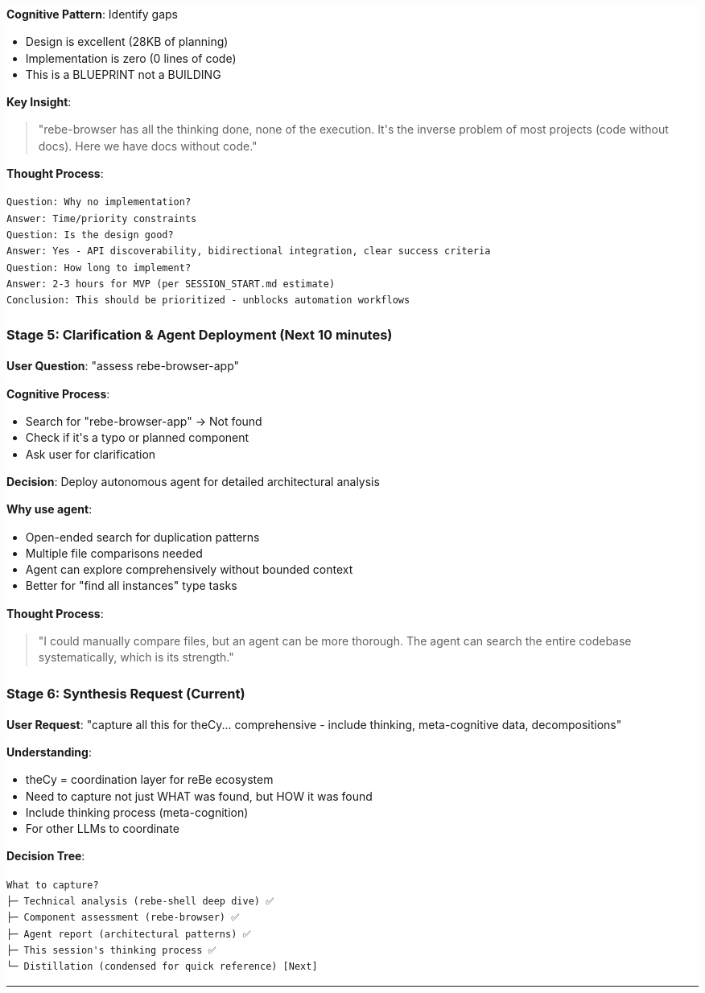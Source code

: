 **Cognitive Pattern**: Identify gaps
- Design is excellent (28KB of planning)
- Implementation is zero (0 lines of code)
- This is a BLUEPRINT not a BUILDING

**Key Insight**:
> "rebe-browser has all the thinking done, none of the execution. It's the inverse problem of most projects (code without docs). Here we have docs without code."

**Thought Process**:
```
Question: Why no implementation?
Answer: Time/priority constraints
Question: Is the design good?
Answer: Yes - API discoverability, bidirectional integration, clear success criteria
Question: How long to implement?
Answer: 2-3 hours for MVP (per SESSION_START.md estimate)
Conclusion: This should be prioritized - unblocks automation workflows
```

### Stage 5: Clarification & Agent Deployment (Next 10 minutes)

**User Question**: "assess rebe-browser-app"

**Cognitive Process**:
- Search for "rebe-browser-app" → Not found
- Check if it's a typo or planned component
- Ask user for clarification

**Decision**: Deploy autonomous agent for detailed architectural analysis

**Why use agent**:
- Open-ended search for duplication patterns
- Multiple file comparisons needed
- Agent can explore comprehensively without bounded context
- Better for "find all instances" type tasks

**Thought Process**:
> "I could manually compare files, but an agent can be more thorough. The agent can search the entire codebase systematically, which is its strength."

### Stage 6: Synthesis Request (Current)

**User Request**: "capture all this for theCy... comprehensive - include thinking, meta-cognitive data, decompositions"

**Understanding**:
- theCy = coordination layer for reBe ecosystem
- Need to capture not just WHAT was found, but HOW it was found
- Include thinking process (meta-cognition)
- For other LLMs to coordinate

**Decision Tree**:
```
What to capture?
├─ Technical analysis (rebe-shell deep dive) ✅
├─ Component assessment (rebe-browser) ✅
├─ Agent report (architectural patterns) ✅
├─ This session's thinking process ✅
└─ Distillation (condensed for quick reference) [Next]
```

---